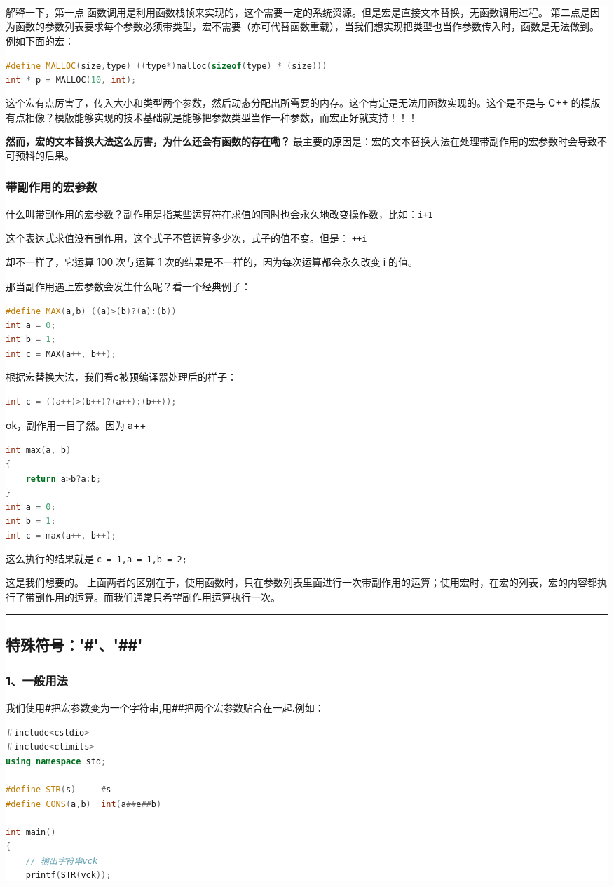 解释一下，第一点 函数调用是利用函数栈帧来实现的，这个需要一定的系统资源。但是宏是直接文本替换，无函数调用过程。
第二点是因为函数的参数列表要求每个参数必须带类型，宏不需要（亦可代替函数重载），当我们想实现把类型也当作参数传入时，函数是无法做到。例如下面的宏：

```cpp
#define MALLOC(size,type) ((type*)malloc(sizeof(type) * (size)))
int * p = MALLOC(10, int);
```

这个宏有点厉害了，传入大小和类型两个参数，然后动态分配出所需要的内存。这个肯定是无法用函数实现的。这个是不是与 C++ 的模版有点相像？模版能够实现的技术基础就是能够把参数类型当作一种参数，而宏正好就支持！！！

**然而，宏的文本替换大法这么厉害，为什么还会有函数的存在嘞？**
最主要的原因是：宏的文本替换大法在处理带副作用的宏参数时会导致不可预料的后果。

### 带副作用的宏参数
什么叫带副作用的宏参数？副作用是指某些运算符在求值的同时也会永久地改变操作数，比如：`i+1`

这个表达式求值没有副作用，这个式子不管运算多少次，式子的值不变。但是：
`++i`

却不一样了，它运算 100 次与运算 1 次的结果是不一样的，因为每次运算都会永久改变 i 的值。

那当副作用遇上宏参数会发生什么呢？看一个经典例子：
```Cpp
#define MAX(a,b) ((a)>(b)?(a):(b))
int a = 0;
int b = 1;
int c = MAX(a++, b++);
```
根据宏替换大法，我们看c被预编译器处理后的样子：
```Cpp
int c = ((a++)>(b++)?(a++):(b++));
```
ok，副作用一目了然。因为 a++
```Cpp
int max(a, b)
{
    return a>b?a:b;
}
int a = 0;
int b = 1;
int c = max(a++, b++);
```
这么执行的结果就是
`c = 1,a = 1,b = 2;`

这是我们想要的。
上面两者的区别在于，使用函数时，只在参数列表里面进行一次带副作用的运算；使用宏时，在宏的列表，宏的内容都执行了带副作用的运算。而我们通常只希望副作用运算执行一次。

___

## 特殊符号：'#'、'##'
### 1、一般用法
我们使用#把宏参数变为一个字符串,用##把两个宏参数贴合在一起.例如：
```Cpp
＃include<cstdio>
＃include<climits>
using namespace std;

#define STR(s)     #s
#define CONS(a,b)  int(a##e##b)

int main()
{
	// 输出字符串vck
	printf(STR(vck));						

```